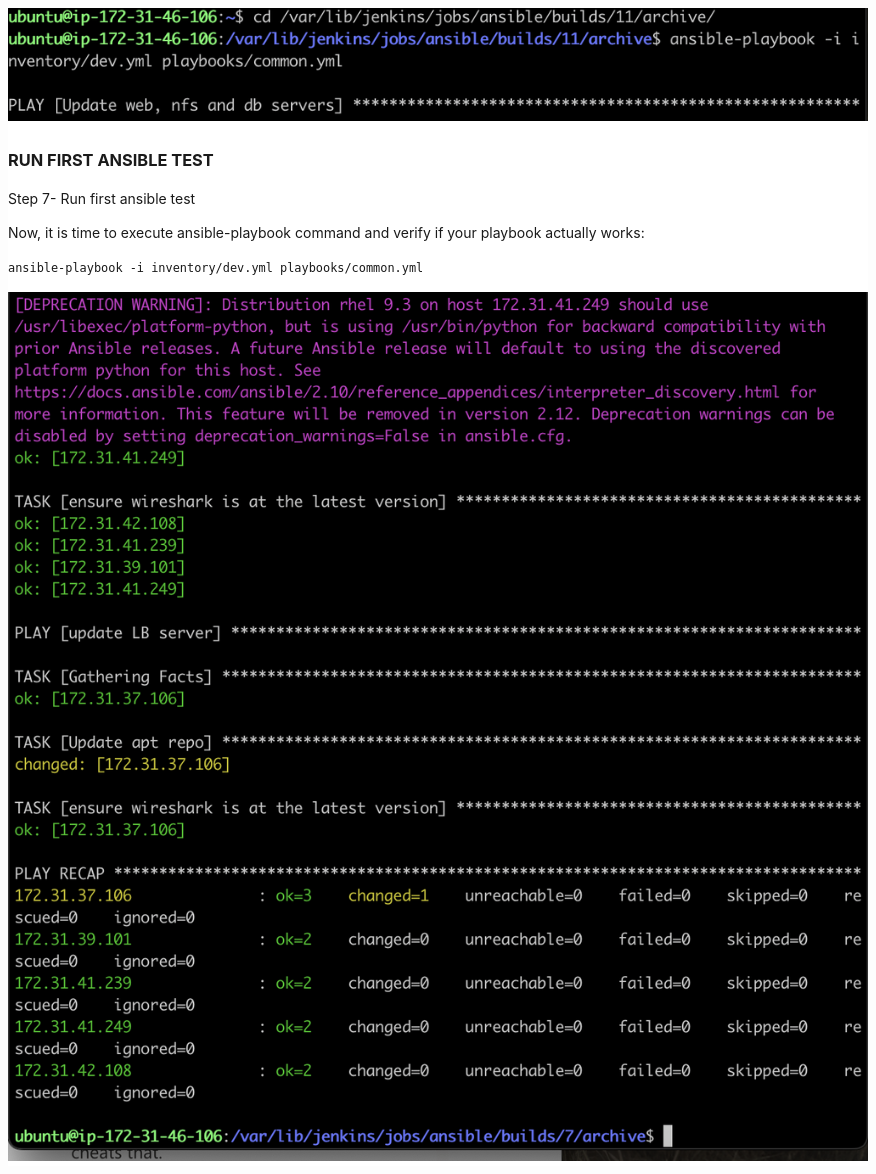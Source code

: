 ![alt text](<Images/ansible automation.png>)

### RUN FIRST ANSIBLE TEST

Step 7- Run first ansible test

Now, it is time to execute ansible-playbook command and verify if your playbook actually works:

`ansible-playbook -i inventory/dev.yml playbooks/common.yml`

![alt text](<Images/Ansible test.png>)
